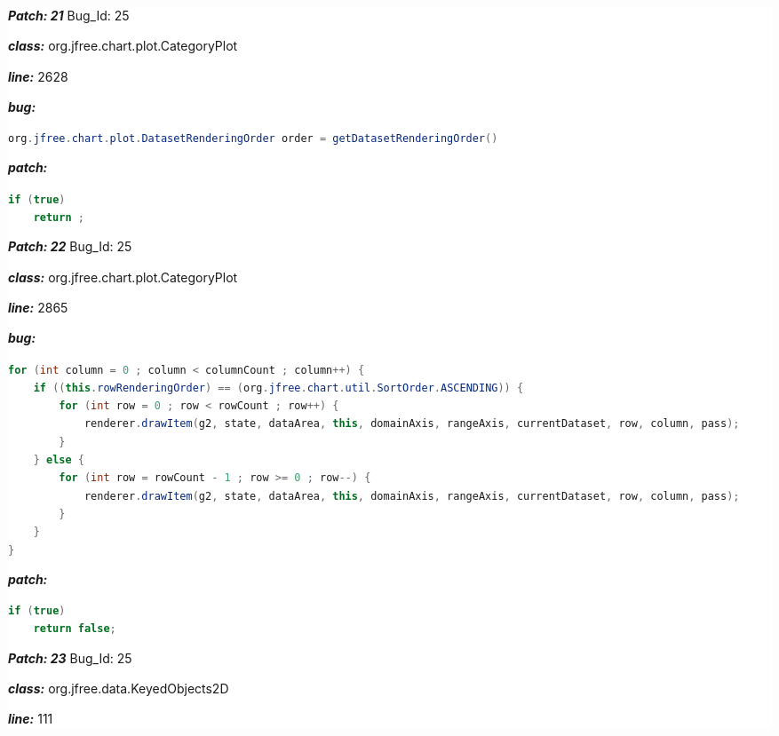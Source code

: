 
***Patch: 21***
 Bug_Id: 25

***class:*** org.jfree.chart.plot.CategoryPlot

***line:*** 2628

***bug:*** 
```Java
org.jfree.chart.plot.DatasetRenderingOrder order = getDatasetRenderingOrder()
```

***patch:***
```Java
if (true)
	return ;

``` 


***Patch: 22***
 Bug_Id: 25

***class:*** org.jfree.chart.plot.CategoryPlot

***line:*** 2865

***bug:*** 
```Java
for (int column = 0 ; column < columnCount ; column++) {
	if ((this.rowRenderingOrder) == (org.jfree.chart.util.SortOrder.ASCENDING)) {
		for (int row = 0 ; row < rowCount ; row++) {
			renderer.drawItem(g2, state, dataArea, this, domainAxis, rangeAxis, currentDataset, row, column, pass);
		}
	} else {
		for (int row = rowCount - 1 ; row >= 0 ; row--) {
			renderer.drawItem(g2, state, dataArea, this, domainAxis, rangeAxis, currentDataset, row, column, pass);
		}
	}
}
```

***patch:***
```Java
if (true)
	return false;

``` 


***Patch: 23***
 Bug_Id: 25

***class:*** org.jfree.data.KeyedObjects2D

***line:*** 111
